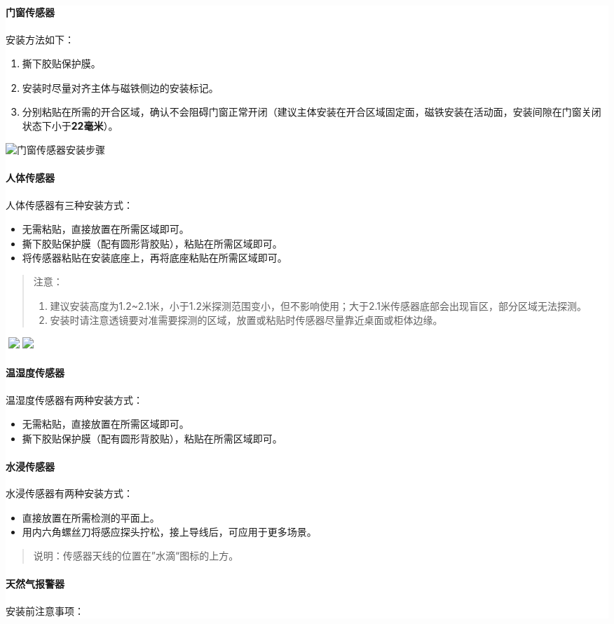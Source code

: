 


#### **门窗传感器**

安装方法如下：

1. 撕下胶贴保护膜。

2. 安装时尽量对齐主体与磁铁侧边的安装标记。

3. 分别粘贴在所需的开合区域，确认不会阻碍门窗正常开闭（建议主体安装在开合区域固定面，磁铁安装在活动面，安装间隙在门窗关闭状态下小于**22毫米**）。


![门窗传感器安装步骤](http://cdn.cnbj2.fds.api.mi-img.com/cdn/aiot/doc-images/zh/implementation/installation-and-configuration/install_sensor_magnet.png)



#### **人体传感器**

人体传感器有三种安装方式：

- 无需粘贴，直接放置在所需区域即可。
- 撕下胶贴保护膜（配有圆形背胶贴），粘贴在所需区域即可。
- 将传感器粘贴在安装底座上，再将底座粘贴在所需区域即可。

> 注意：
>
> 1. 建议安装高度为1.2~2.1米，小于1.2米探测范围变小，但不影响使用；大于2.1米传感器底部会出现盲区，部分区域无法探测。
> 2. 安装时请注意透镜要对准需要探测的区域，放置或粘贴时传感器尽量靠近桌面或柜体边缘。

​                                    ![](http://cdn.cnbj2.fds.api.mi-img.com/cdn/aiot/doc-images/zh/implementation/installation-and-configuration/install_sensor_motion1.png)          ![](http://cdn.cnbj2.fds.api.mi-img.com/cdn/aiot/doc-images/zh/implementation/installation-and-configuration/install_sensor_motion2.png)



#### **温湿度传感器**

温湿度传感器有两种安装方式：

- 无需粘贴，直接放置在所需区域即可。
- 撕下胶贴保护膜（配有圆形背胶贴），粘贴在所需区域即可。




#### **水浸传感器**

水浸传感器有两种安装方式：

- 直接放置在所需检测的平面上。
- 用内六角螺丝刀将感应探头拧松，接上导线后，可应用于更多场景。

> 说明：传感器天线的位置在”水滴“图标的上方。



#### **天然气报警器**

安装前注意事项：
